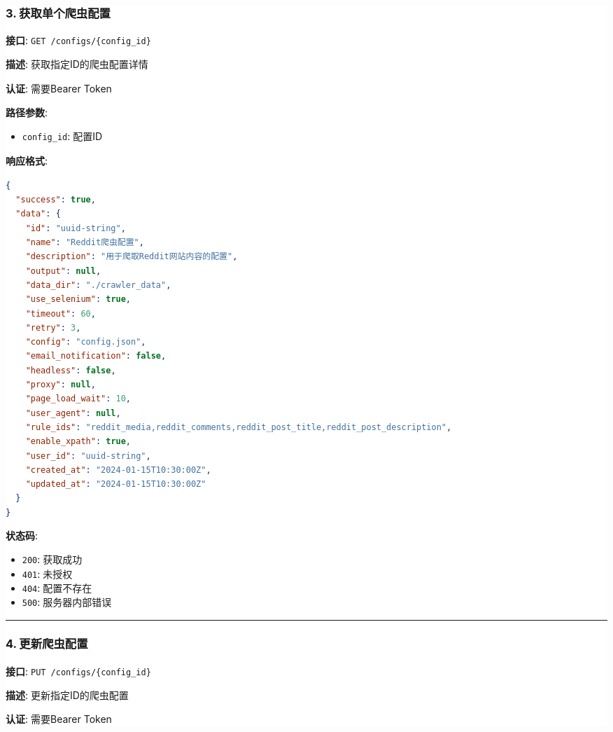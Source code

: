 
### 3. 获取单个爬虫配置

**接口**: `GET /configs/{config_id}`

**描述**: 获取指定ID的爬虫配置详情

**认证**: 需要Bearer Token

**路径参数**:
- `config_id`: 配置ID

**响应格式**:
```json
{
  "success": true,
  "data": {
    "id": "uuid-string",
    "name": "Reddit爬虫配置",
    "description": "用于爬取Reddit网站内容的配置",
    "output": null,
    "data_dir": "./crawler_data",
    "use_selenium": true,
    "timeout": 60,
    "retry": 3,
    "config": "config.json",
    "email_notification": false,
    "headless": false,
    "proxy": null,
    "page_load_wait": 10,
    "user_agent": null,
    "rule_ids": "reddit_media,reddit_comments,reddit_post_title,reddit_post_description",
    "enable_xpath": true,
    "user_id": "uuid-string",
    "created_at": "2024-01-15T10:30:00Z",
    "updated_at": "2024-01-15T10:30:00Z"
  }
}
```

**状态码**:
- `200`: 获取成功
- `401`: 未授权
- `404`: 配置不存在
- `500`: 服务器内部错误

---

### 4. 更新爬虫配置

**接口**: `PUT /configs/{config_id}`

**描述**: 更新指定ID的爬虫配置

**认证**: 需要Bearer Token

